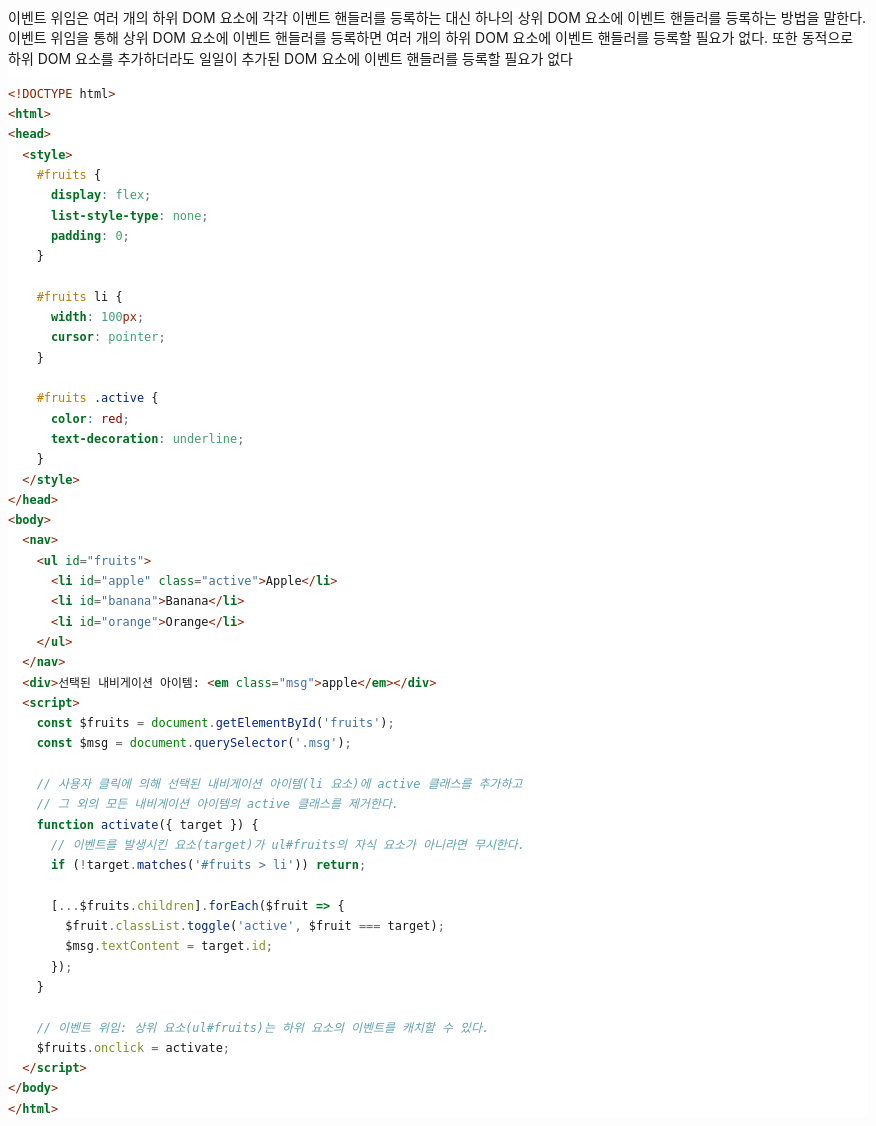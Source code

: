 이벤트 위임은 여러 개의 하위 DOM 요소에 각각 이벤트 핸들러를 등록하는 대신 하나의 상위 DOM 요소에 이벤트 핸들러를 등록하는 방법을 말한다. 이벤트 위임을 통해 상위 DOM 요소에 이벤트 핸들러를 등록하면 여러 개의 하위 DOM 요소에 이벤트 핸들러를 등록할 필요가 없다. 또한 동적으로 하위 DOM 요소를 추가하더라도 일일이 추가된 DOM 요소에 이벤트 핸들러를 등록할 필요가 없다

```html
<!DOCTYPE html>
<html>
<head>
  <style>
    #fruits {
      display: flex;
      list-style-type: none;
      padding: 0;
    }

    #fruits li {
      width: 100px;
      cursor: pointer;
    }

    #fruits .active {
      color: red;
      text-decoration: underline;
    }
  </style>
</head>
<body>
  <nav>
    <ul id="fruits">
      <li id="apple" class="active">Apple</li>
      <li id="banana">Banana</li>
      <li id="orange">Orange</li>
    </ul>
  </nav>
  <div>선택된 내비게이션 아이템: <em class="msg">apple</em></div>
  <script>
    const $fruits = document.getElementById('fruits');
    const $msg = document.querySelector('.msg');

    // 사용자 클릭에 의해 선택된 내비게이션 아이템(li 요소)에 active 클래스를 추가하고
    // 그 외의 모든 내비게이션 아이템의 active 클래스를 제거한다.
    function activate({ target }) {
      // 이벤트를 발생시킨 요소(target)가 ul#fruits의 자식 요소가 아니라면 무시한다.
      if (!target.matches('#fruits > li')) return;

      [...$fruits.children].forEach($fruit => {
        $fruit.classList.toggle('active', $fruit === target);
        $msg.textContent = target.id;
      });
    }

    // 이벤트 위임: 상위 요소(ul#fruits)는 하위 요소의 이벤트를 캐치할 수 있다.
    $fruits.onclick = activate;
  </script>
</body>
</html>
```
